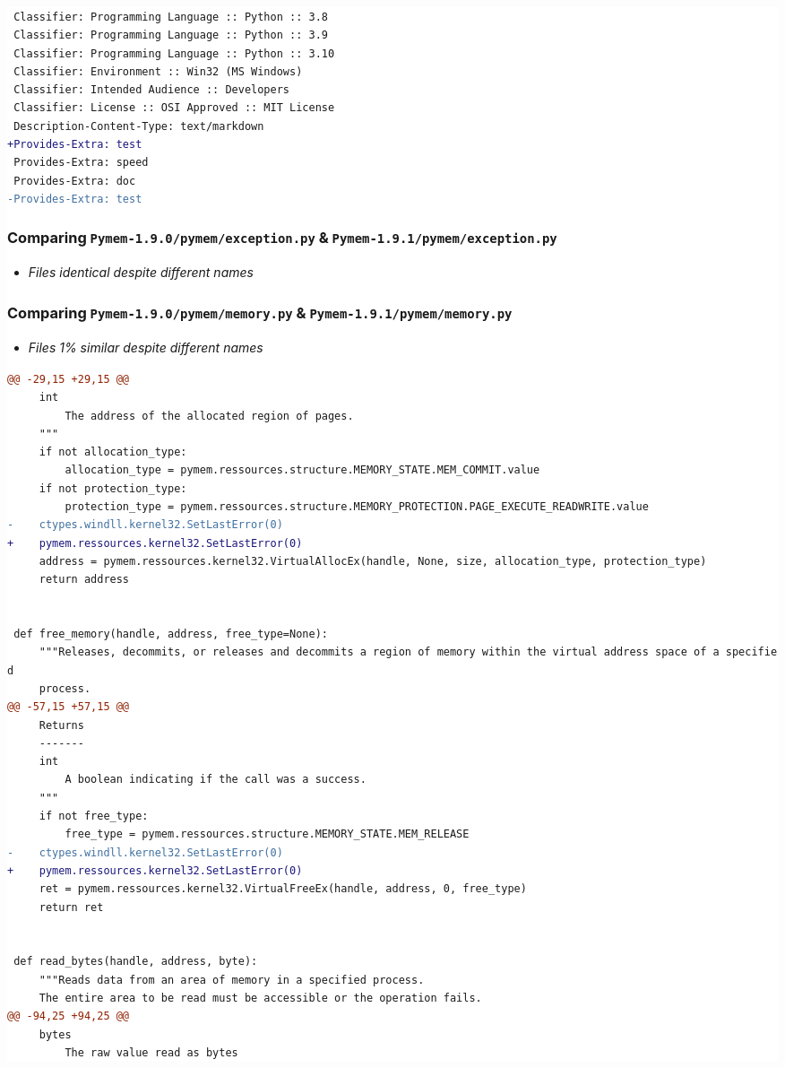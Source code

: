 ```diff
 Classifier: Programming Language :: Python :: 3.8
 Classifier: Programming Language :: Python :: 3.9
 Classifier: Programming Language :: Python :: 3.10
 Classifier: Environment :: Win32 (MS Windows)
 Classifier: Intended Audience :: Developers
 Classifier: License :: OSI Approved :: MIT License
 Description-Content-Type: text/markdown
+Provides-Extra: test
 Provides-Extra: speed
 Provides-Extra: doc
-Provides-Extra: test
```

### Comparing `Pymem-1.9.0/pymem/exception.py` & `Pymem-1.9.1/pymem/exception.py`

 * *Files identical despite different names*

### Comparing `Pymem-1.9.0/pymem/memory.py` & `Pymem-1.9.1/pymem/memory.py`

 * *Files 1% similar despite different names*

```diff
@@ -29,15 +29,15 @@
     int
         The address of the allocated region of pages.
     """
     if not allocation_type:
         allocation_type = pymem.ressources.structure.MEMORY_STATE.MEM_COMMIT.value
     if not protection_type:
         protection_type = pymem.ressources.structure.MEMORY_PROTECTION.PAGE_EXECUTE_READWRITE.value
-    ctypes.windll.kernel32.SetLastError(0)
+    pymem.ressources.kernel32.SetLastError(0)
     address = pymem.ressources.kernel32.VirtualAllocEx(handle, None, size, allocation_type, protection_type)
     return address
 
 
 def free_memory(handle, address, free_type=None):
     """Releases, decommits, or releases and decommits a region of memory within the virtual address space of a specified
     process.
@@ -57,15 +57,15 @@
     Returns
     -------
     int
         A boolean indicating if the call was a success.
     """
     if not free_type:
         free_type = pymem.ressources.structure.MEMORY_STATE.MEM_RELEASE
-    ctypes.windll.kernel32.SetLastError(0)
+    pymem.ressources.kernel32.SetLastError(0)
     ret = pymem.ressources.kernel32.VirtualFreeEx(handle, address, 0, free_type)
     return ret
 
 
 def read_bytes(handle, address, byte):
     """Reads data from an area of memory in a specified process.
     The entire area to be read must be accessible or the operation fails.
@@ -94,25 +94,25 @@
     bytes
         The raw value read as bytes
```